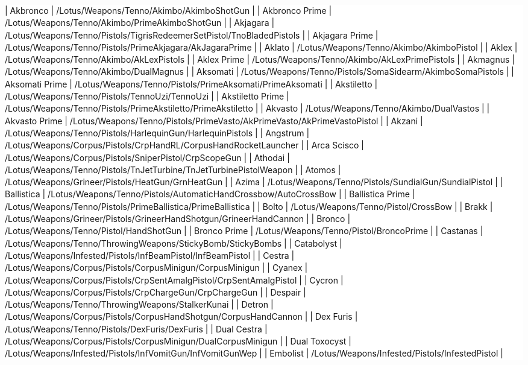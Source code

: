 | Akbronco             | /Lotus/Weapons/Tenno/Akimbo/AkimboShotGun                                        |
| Akbronco Prime       | /Lotus/Weapons/Tenno/Akimbo/PrimeAkimboShotGun                                   |
| Akjagara             | /Lotus/Weapons/Tenno/Pistols/TigrisRedeemerSetPistol/TnoBladedPistols            |
| Akjagara Prime       | /Lotus/Weapons/Tenno/Pistols/PrimeAkjagara/AkJagaraPrime                         |
| Aklato               | /Lotus/Weapons/Tenno/Akimbo/AkimboPistol                                         |
| Aklex                | /Lotus/Weapons/Tenno/Akimbo/AkLexPistols                                         |
| Aklex Prime          | /Lotus/Weapons/Tenno/Akimbo/AkLexPrimePistols                                    |
| Akmagnus             | /Lotus/Weapons/Tenno/Akimbo/DualMagnus                                           |
| Aksomati             | /Lotus/Weapons/Tenno/Pistols/SomaSidearm/AkimboSomaPistols                       |
| Aksomati Prime       | /Lotus/Weapons/Tenno/Pistols/PrimeAksomati/PrimeAksomati                         |
| Akstiletto           | /Lotus/Weapons/Tenno/Pistols/TennoUzi/TennoUzi                                   |
| Akstiletto Prime     | /Lotus/Weapons/Tenno/Pistols/PrimeAkstiletto/PrimeAkstiletto                     |
| Akvasto              | /Lotus/Weapons/Tenno/Akimbo/DualVastos                                           |
| Akvasto Prime        | /Lotus/Weapons/Tenno/Pistols/PrimeVasto/AkPrimeVasto/AkPrimeVastoPistol          |
| Akzani               | /Lotus/Weapons/Tenno/Pistols/HarlequinGun/HarlequinPistols                       |
| Angstrum             | /Lotus/Weapons/Corpus/Pistols/CrpHandRL/CorpusHandRocketLauncher                 |
| Arca Scisco          | /Lotus/Weapons/Corpus/Pistols/SniperPistol/CrpScopeGun                           |
| Athodai              | /Lotus/Weapons/Tenno/Pistols/TnJetTurbine/TnJetTurbinePistolWeapon               |
| Atomos               | /Lotus/Weapons/Grineer/Pistols/HeatGun/GrnHeatGun                                |
| Azima                | /Lotus/Weapons/Tenno/Pistols/SundialGun/SundialPistol                            |
| Ballistica           | /Lotus/Weapons/Tenno/Pistols/AutomaticHandCrossbow/AutoCrossBow                  |
| Ballistica Prime     | /Lotus/Weapons/Tenno/Pistols/PrimeBallistica/PrimeBallistica                     |
| Bolto                | /Lotus/Weapons/Tenno/Pistol/CrossBow                                             |
| Brakk                | /Lotus/Weapons/Grineer/Pistols/GrineerHandShotgun/GrineerHandCannon              |
| Bronco               | /Lotus/Weapons/Tenno/Pistol/HandShotGun                                          |
| Bronco Prime         | /Lotus/Weapons/Tenno/Pistol/BroncoPrime                                          |
| Castanas             | /Lotus/Weapons/Tenno/ThrowingWeapons/StickyBomb/StickyBombs                      |
| Catabolyst           | /Lotus/Weapons/Infested/Pistols/InfBeamPistol/InfBeamPistol                      |
| Cestra               | /Lotus/Weapons/Corpus/Pistols/CorpusMinigun/CorpusMinigun                        |
| Cyanex               | /Lotus/Weapons/Corpus/Pistols/CrpSentAmalgPistol/CrpSentAmalgPistol              |
| Cycron               | /Lotus/Weapons/Corpus/Pistols/CrpChargeGun/CrpChargeGun                          |
| Despair              | /Lotus/Weapons/Tenno/ThrowingWeapons/StalkerKunai                                |
| Detron               | /Lotus/Weapons/Corpus/Pistols/CorpusHandShotgun/CorpusHandCannon                 |
| Dex Furis            | /Lotus/Weapons/Tenno/Pistols/DexFuris/DexFuris                                   |
| Dual Cestra          | /Lotus/Weapons/Corpus/Pistols/CorpusMinigun/DualCorpusMinigun                    |
| Dual Toxocyst        | /Lotus/Weapons/Infested/Pistols/InfVomitGun/InfVomitGunWep                       |
| Embolist             | /Lotus/Weapons/Infested/Pistols/InfestedPistol                                   |
